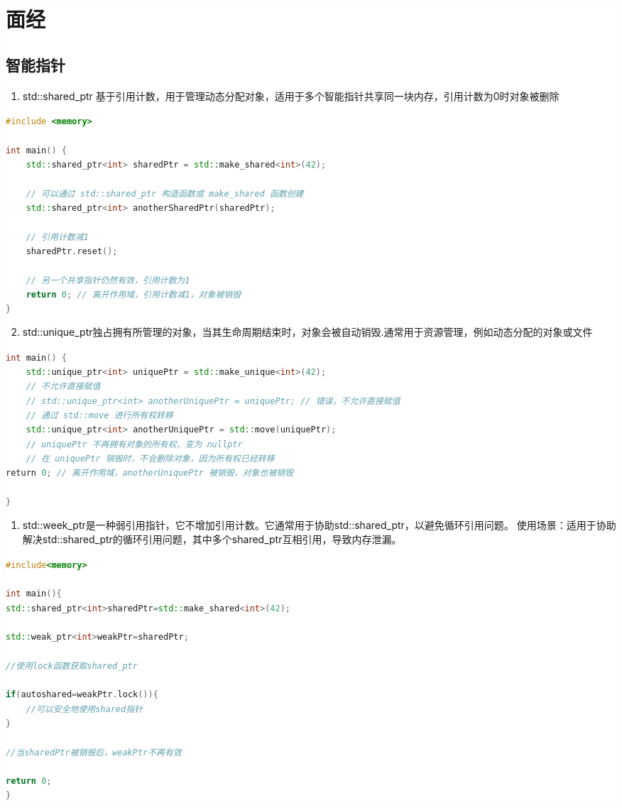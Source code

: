 # 面经

## 智能指针

1. std::shared_ptr 基于引用计数，用于管理动态分配对象，适用于多个智能指针共享同一块内存，引用计数为0时对象被删除

```c++
#include <memory>

int main() {
    std::shared_ptr<int> sharedPtr = std::make_shared<int>(42);

    // 可以通过 std::shared_ptr 构造函数或 make_shared 函数创建
    std::shared_ptr<int> anotherSharedPtr(sharedPtr);

    // 引用计数减1
    sharedPtr.reset();

    // 另一个共享指针仍然有效，引用计数为1
    return 0; // 离开作用域，引用计数减1，对象被销毁
}
```

2. std::unique_ptr独占拥有所管理的对象，当其生命周期结束时，对象会被自动销毁.通常用于资源管理，例如动态分配的对象或文件

```c++
int main() {
    std::unique_ptr<int> uniquePtr = std::make_unique<int>(42);
    // 不允许直接赋值
    // std::unique_ptr<int> anotherUniquePtr = uniquePtr; // 错误，不允许直接赋值
    // 通过 std::move 进行所有权转移
    std::unique_ptr<int> anotherUniquePtr = std::move(uniquePtr);
    // uniquePtr 不再拥有对象的所有权，变为 nullptr
    // 在 uniquePtr 销毁时，不会删除对象，因为所有权已经转移
return 0; // 离开作用域，anotherUniquePtr 被销毁，对象也被销毁

}
```

1. std::week_ptr是一种弱引用指针，它不增加引用计数。它通常用于协助std::shared_ptr，以避免循环引用问题。
使用场景：适用于协助解决std::shared_ptr的循环引用问题，其中多个shared_ptr互相引用，导致内存泄漏。

```c++
#include<memory>

int main(){
std::shared_ptr<int>sharedPtr=std::make_shared<int>(42);

std::weak_ptr<int>weakPtr=sharedPtr;

//使用lock函数获取shared_ptr

if(autoshared=weakPtr.lock()){
    //可以安全地使用shared指针
}

//当sharedPtr被销毁后，weakPtr不再有效

return 0;
}
```
